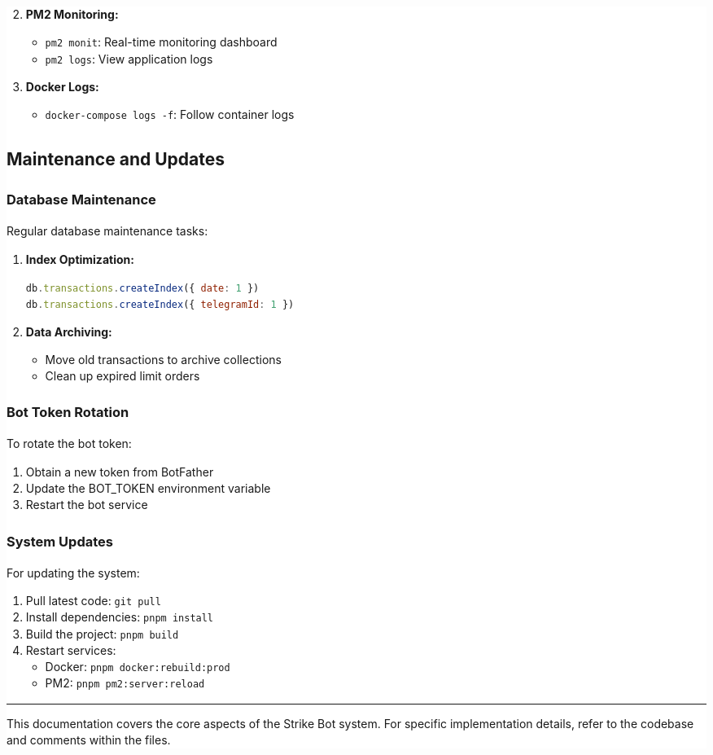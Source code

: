 2. **PM2 Monitoring:**
   - `pm2 monit`: Real-time monitoring dashboard
   - `pm2 logs`: View application logs

3. **Docker Logs:**
   - `docker-compose logs -f`: Follow container logs

## Maintenance and Updates

### Database Maintenance

Regular database maintenance tasks:

1. **Index Optimization:**
   ```javascript
   db.transactions.createIndex({ date: 1 })
   db.transactions.createIndex({ telegramId: 1 })
   ```

2. **Data Archiving:**
   - Move old transactions to archive collections
   - Clean up expired limit orders

### Bot Token Rotation

To rotate the bot token:

1. Obtain a new token from BotFather
2. Update the BOT_TOKEN environment variable
3. Restart the bot service

### System Updates

For updating the system:

1. Pull latest code: `git pull`
2. Install dependencies: `pnpm install`
3. Build the project: `pnpm build`
4. Restart services:
   - Docker: `pnpm docker:rebuild:prod`
   - PM2: `pnpm pm2:server:reload`

---

This documentation covers the core aspects of the Strike Bot system. For specific implementation details, refer to the codebase and comments within the files.
